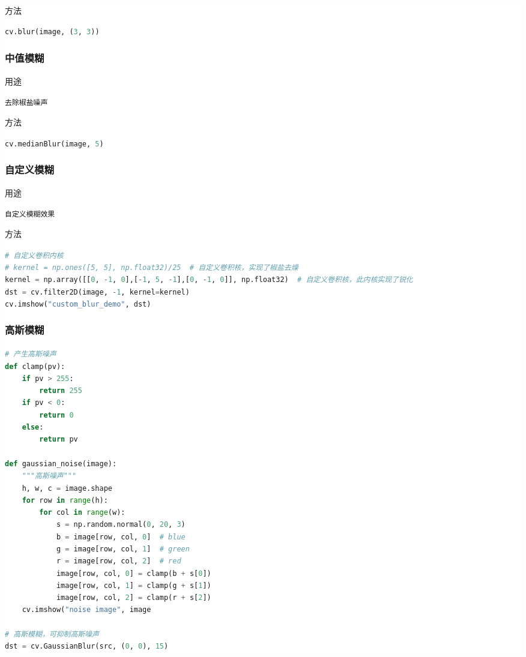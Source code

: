 方法

```python
cv.blur(image, (3, 3))
```

### 中值模糊

用途

```
去除椒盐噪声
```

方法

```python
cv.medianBlur(image, 5)
```

### 自定义模糊

用途

```
自定义模糊效果
```

方法

```python
# 自定义卷积内核
# kernel = np.ones([5, 5], np.float32)/25  # 自定义卷积核，实现了椒盐去燥
kernel = np.array([[0, -1, 0],[-1, 5, -1],[0, -1, 0]], np.float32)  # 自定义卷积核，此内核实现了锐化
dst = cv.filter2D(image, -1, kernel=kernel)
cv.imshow("custom_blur_demo", dst)
```

### 高斯模糊

```python
# 产生高斯噪声
def clamp(pv):
    if pv > 255:
        return 255
    if pv < 0:
        return 0
    else:
        return pv

def gaussian_noise(image):
    """高斯噪声"""
    h, w, c = image.shape
    for row in range(h):
        for col in range(w):
            s = np.random.normal(0, 20, 3)
            b = image[row, col, 0]  # blue
            g = image[row, col, 1]  # green
            r = image[row, col, 2]  # red
            image[row, col, 0] = clamp(b + s[0])
            image[row, col, 1] = clamp(g + s[1])
            image[row, col, 2] = clamp(r + s[2])
    cv.imshow("noise image", image
              
# 高斯模糊，可抑制高斯噪声
dst = cv.GaussianBlur(src, (0, 0), 15)
```
